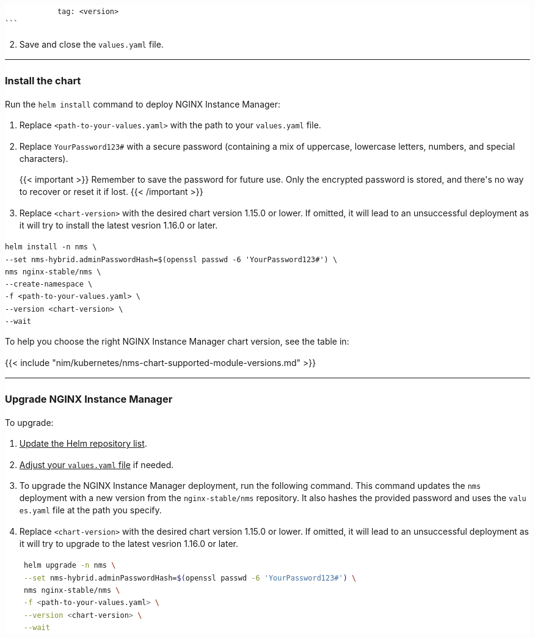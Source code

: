                 tag: <version> 
    ```

2. Save and close the `values.yaml` file.

---

### Install the chart

Run the `helm install` command to deploy NGINX Instance Manager:

1. Replace `<path-to-your-values.yaml>` with the path to your `values.yaml` file.
2. Replace `YourPassword123#` with a secure password (containing a mix of uppercase, lowercase letters, numbers, and special characters).

   {{< important >}} Remember to save the password for future use. Only the encrypted password is stored, and there's no way to recover or reset it if lost. {{< /important >}}

3. Replace `<chart-version>` with the desired chart version 1.15.0 or lower. If omitted, it will lead to an unsuccessful deployment as it will try to install the latest vesrion 1.16.0 or later.

```shell
helm install -n nms \
--set nms-hybrid.adminPasswordHash=$(openssl passwd -6 'YourPassword123#') \
nms nginx-stable/nms \
--create-namespace \
-f <path-to-your-values.yaml> \
--version <chart-version> \
--wait
```

To help you choose the right NGINX Instance Manager chart version, see the table in:

{{< include "nim/kubernetes/nms-chart-supported-module-versions.md" >}}

---

### Upgrade NGINX Instance Manager

To upgrade:

1. [Update the Helm repository list](#add-helm-repository).
2. [Adjust your `values.yaml` file](#create-a-helm-deployment-values.yaml-file) if needed.
3. To upgrade the NGINX Instance Manager deployment, run the following command. This command updates the `nms` deployment with a new version from the `nginx-stable/nms` repository. It also hashes the provided password and uses the `values.yaml` file at the path you specify.
4. Replace `<chart-version>` with the desired chart version 1.15.0 or lower. If omitted, it will lead to an unsuccessful deployment as it will try to upgrade to the latest vesrion 1.16.0 or later.

   ```bash
    helm upgrade -n nms \
    --set nms-hybrid.adminPasswordHash=$(openssl passwd -6 'YourPassword123#') \
    nms nginx-stable/nms \
    -f <path-to-your-values.yaml> \
    --version <chart-version> \
    --wait
   ```
